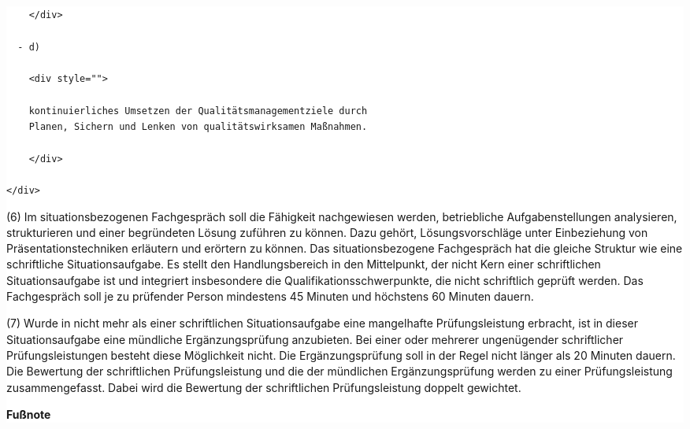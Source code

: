         </div>
    
      - d)
        
        <div style="">
        
        kontinuierliches Umsetzen der Qualitätsmanagementziele durch
        Planen, Sichern und Lenken von qualitätswirksamen Maßnahmen.
        
        </div>
    
    </div>

</div>

<div class="jurAbsatz">

(6) Im situationsbezogenen Fachgespräch soll die Fähigkeit nachgewiesen
werden, betriebliche Aufgabenstellungen analysieren, strukturieren und
einer begründeten Lösung zuführen zu können. Dazu gehört,
Lösungsvorschläge unter Einbeziehung von Präsentationstechniken
erläutern und erörtern zu können. Das situationsbezogene Fachgespräch
hat die gleiche Struktur wie eine schriftliche Situationsaufgabe. Es
stellt den Handlungsbereich in den Mittelpunkt, der nicht Kern einer
schriftlichen Situationsaufgabe ist und integriert insbesondere die
Qualifikationsschwerpunkte, die nicht schriftlich geprüft werden. Das
Fachgespräch soll je zu prüfender Person mindestens 45 Minuten und
höchstens 60 Minuten dauern.

</div>

<div class="jurAbsatz">

(7) Wurde in nicht mehr als einer schriftlichen Situationsaufgabe eine
mangelhafte Prüfungsleistung erbracht, ist in dieser Situationsaufgabe
eine mündliche Ergänzungsprüfung anzubieten. Bei einer oder mehrerer
ungenügender schriftlicher Prüfungsleistungen besteht diese Möglichkeit
nicht. Die Ergänzungsprüfung soll in der Regel nicht länger als 20
Minuten dauern. Die Bewertung der schriftlichen Prüfungsleistung und die
der mündlichen Ergänzungsprüfung werden zu einer Prüfungsleistung
zusammengefasst. Dabei wird die Bewertung der schriftlichen
Prüfungsleistung doppelt gewichtet.

</div>

</div>

</div>

</div>

<div>

  
**Fußnote**

<div class="jnhtml">

<div>

<div class="jurAbsatz">
